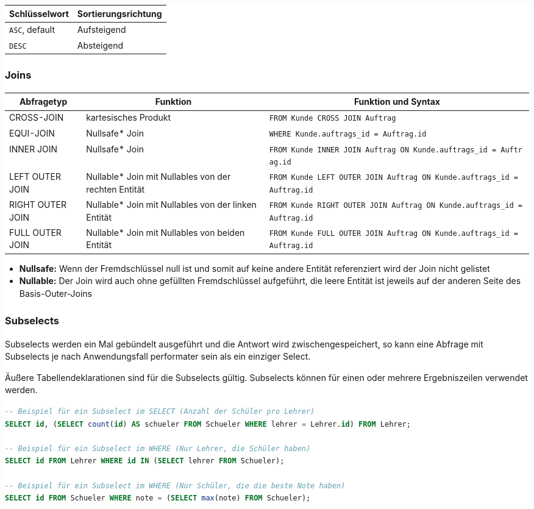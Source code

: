 |Schlüsselwort|Sortierungsrichtung|
|---|---|
|`ASC`, default|Aufsteigend|
|`DESC`|Absteigend|

### Joins

|Abfragetyp|Funktion|Funktion und Syntax|
|---|---|---|
|CROSS-JOIN|kartesisches Produkt|`FROM Kunde CROSS JOIN Auftrag`|
|EQUI-JOIN|Nullsafe* Join|`WHERE Kunde.auftrags_id = Auftrag.id`|
|INNER JOIN|Nullsafe* Join|`FROM Kunde INNER JOIN Auftrag ON Kunde.auftrags_id = Auftrag.id`|
|LEFT OUTER JOIN|Nullable* Join mit Nullables von der rechten Entität|`FROM Kunde LEFT OUTER JOIN Auftrag ON Kunde.auftrags_id = Auftrag.id`|
|RIGHT OUTER JOIN|Nullable* Join mit Nullables von der linken Entität|`FROM Kunde RIGHT OUTER JOIN Auftrag ON Kunde.auftrags_id = Auftrag.id`|
|FULL OUTER JOIN|Nullable* Join mit Nullables von beiden Entität|`FROM Kunde FULL OUTER JOIN Auftrag ON Kunde.auftrags_id = Auftrag.id`|

- **Nullsafe:** Wenn der Fremdschlüssel null ist und somit auf keine andere Entität referenziert wird der Join nicht gelistet
- **Nullable:** Der Join wird auch ohne gefüllten Fremdschlüssel aufgeführt, die leere Entität ist jeweils auf der anderen Seite des Basis-Outer-Joins

### Subselects

Subselects werden ein Mal gebündelt ausgeführt und die Antwort wird zwischengespeichert, so kann eine Abfrage mit Subselects je nach Anwendungsfall performater sein als ein einziger Select.

Äußere Tabellendeklarationen sind für die Subselects gültig. Subselects können für einen oder mehrere Ergebniszeilen verwendet werden.

```sql
-- Beispiel für ein Subselect im SELECT (Anzahl der Schüler pro Lehrer)
SELECT id, (SELECT count(id) AS schueler FROM Schueler WHERE lehrer = Lehrer.id) FROM Lehrer;

-- Beispiel für ein Subselect im WHERE (Nur Lehrer, die Schüler haben)
SELECT id FROM Lehrer WHERE id IN (SELECT lehrer FROM Schueler);

-- Beispiel für ein Subselect im WHERE (Nur Schüler, die die beste Note haben)
SELECT id FROM Schueler WHERE note = (SELECT max(note) FROM Schueler);
```

